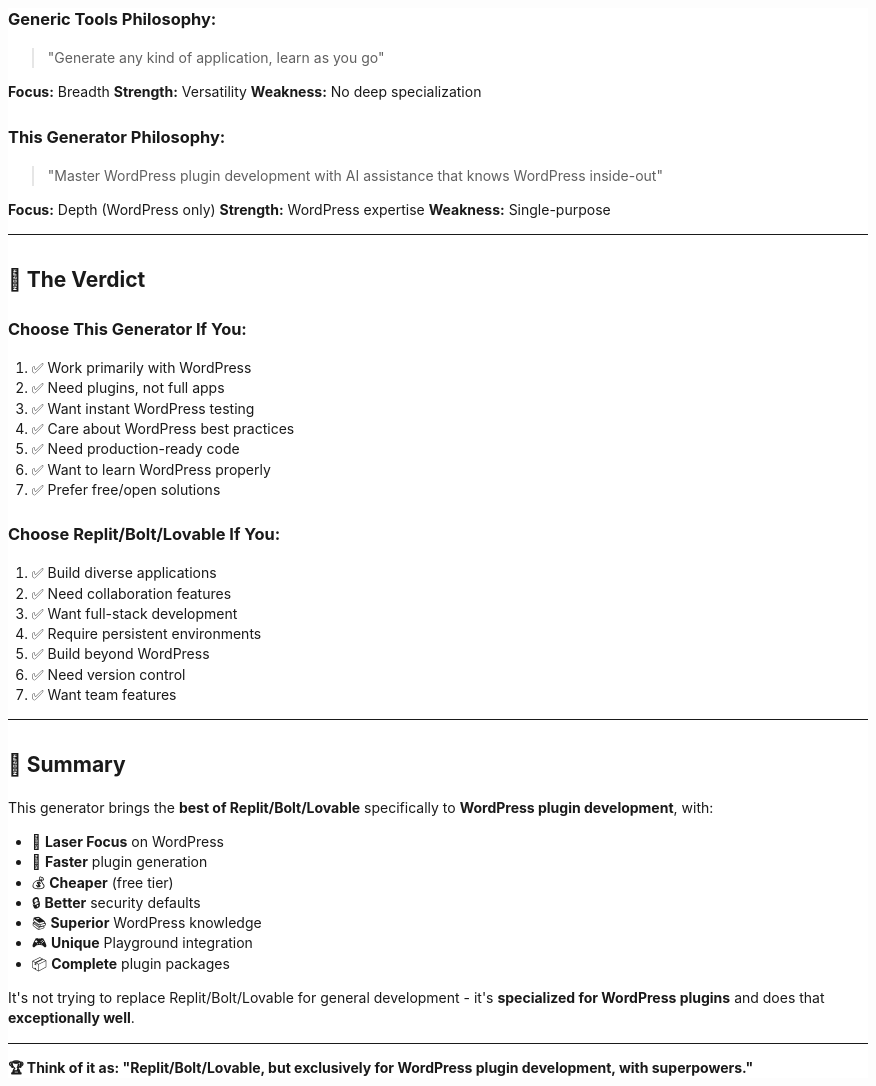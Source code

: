 ### Generic Tools Philosophy:
> "Generate any kind of application, learn as you go"

**Focus:** Breadth
**Strength:** Versatility
**Weakness:** No deep specialization

### This Generator Philosophy:
> "Master WordPress plugin development with AI assistance that knows WordPress inside-out"

**Focus:** Depth (WordPress only)
**Strength:** WordPress expertise
**Weakness:** Single-purpose

---

## 🎯 The Verdict

### Choose This Generator If You:
1. ✅ Work primarily with WordPress
2. ✅ Need plugins, not full apps
3. ✅ Want instant WordPress testing
4. ✅ Care about WordPress best practices
5. ✅ Need production-ready code
6. ✅ Want to learn WordPress properly
7. ✅ Prefer free/open solutions

### Choose Replit/Bolt/Lovable If You:
1. ✅ Build diverse applications
2. ✅ Need collaboration features
3. ✅ Want full-stack development
4. ✅ Require persistent environments
5. ✅ Build beyond WordPress
6. ✅ Need version control
7. ✅ Want team features

---

## 🎊 Summary

This generator brings the **best of Replit/Bolt/Lovable** specifically to **WordPress plugin development**, with:

- 🎯 **Laser Focus** on WordPress
- 🚀 **Faster** plugin generation
- 💰 **Cheaper** (free tier)
- 🔒 **Better** security defaults
- 📚 **Superior** WordPress knowledge
- 🎮 **Unique** Playground integration
- 📦 **Complete** plugin packages

It's not trying to replace Replit/Bolt/Lovable for general development - it's **specialized for WordPress plugins** and does that **exceptionally well**.

---

**🏆 Think of it as: "Replit/Bolt/Lovable, but exclusively for WordPress plugin development, with superpowers."**

